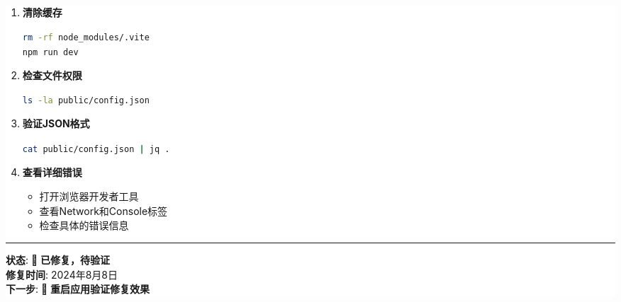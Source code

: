 1. **清除缓存**
   ```bash
   rm -rf node_modules/.vite
   npm run dev
   ```

2. **检查文件权限**
   ```bash
   ls -la public/config.json
   ```

3. **验证JSON格式**
   ```bash
   cat public/config.json | jq .
   ```

4. **查看详细错误**
   - 打开浏览器开发者工具
   - 查看Network和Console标签
   - 检查具体的错误信息

---

**状态**: 🔧 **已修复，待验证**  
**修复时间**: 2024年8月8日  
**下一步**: 🚀 **重启应用验证修复效果**